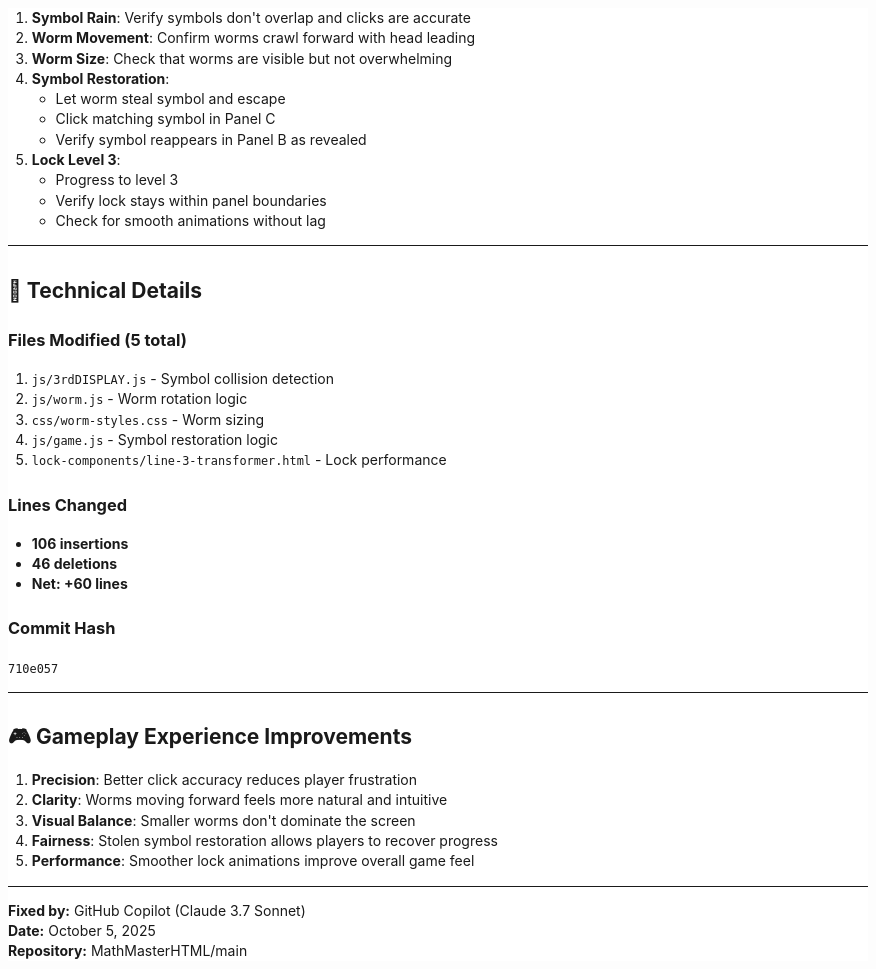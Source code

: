 1. **Symbol Rain**: Verify symbols don't overlap and clicks are accurate
2. **Worm Movement**: Confirm worms crawl forward with head leading
3. **Worm Size**: Check that worms are visible but not overwhelming
4. **Symbol Restoration**: 
   - Let worm steal symbol and escape
   - Click matching symbol in Panel C
   - Verify symbol reappears in Panel B as revealed
5. **Lock Level 3**: 
   - Progress to level 3
   - Verify lock stays within panel boundaries
   - Check for smooth animations without lag

---

## 🔧 Technical Details

### Files Modified (5 total)
1. `js/3rdDISPLAY.js` - Symbol collision detection
2. `js/worm.js` - Worm rotation logic
3. `css/worm-styles.css` - Worm sizing
4. `js/game.js` - Symbol restoration logic
5. `lock-components/line-3-transformer.html` - Lock performance

### Lines Changed
- **106 insertions**
- **46 deletions**
- **Net: +60 lines**

### Commit Hash
`710e057`

---

## 🎮 Gameplay Experience Improvements

1. **Precision**: Better click accuracy reduces player frustration
2. **Clarity**: Worms moving forward feels more natural and intuitive
3. **Visual Balance**: Smaller worms don't dominate the screen
4. **Fairness**: Stolen symbol restoration allows players to recover progress
5. **Performance**: Smoother lock animations improve overall game feel

---

**Fixed by:** GitHub Copilot (Claude 3.7 Sonnet)  
**Date:** October 5, 2025  
**Repository:** MathMasterHTML/main
